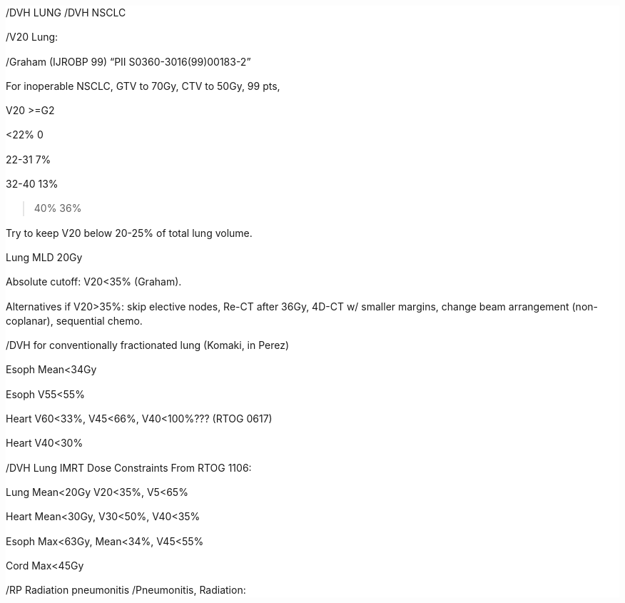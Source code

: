/DVH LUNG  /DVH NSCLC

 

 

/V20 Lung:

/Graham (IJROBP 99) “PII S0360-3016(99)00183-2”

For inoperable NSCLC, GTV to 70Gy, CTV to 50Gy, 99 pts,

 

V20         >=G2

<22%        0

22-31       7%

32-40       13%

>40%        36%        

 

Try to keep V20 below 20-25% of total lung volume.

Lung MLD 20Gy

 

Absolute cutoff: V20<35% (Graham).

 

Alternatives if V20>35%: skip elective nodes, Re-CT after 36Gy, 4D-CT w/ smaller margins, change beam arrangement (non-coplanar), sequential chemo.

 

 

 

/DVH for conventionally fractionated lung (Komaki, in Perez)

 

Esoph Mean<34Gy

Esoph V55<55%

Heart V60<33%, V45<66%, V40<100%??? (RTOG 0617)

Heart V40<30%

 

/DVH Lung IMRT Dose Constraints From RTOG 1106:

Lung Mean<20Gy V20<35%, V5<65%

Heart Mean<30Gy, V30<50%, V40<35%

Esoph Max<63Gy, Mean<34%, V45<55%

Cord Max<45Gy

 

/RP Radiation pneumonitis /Pneumonitis, Radiation:
